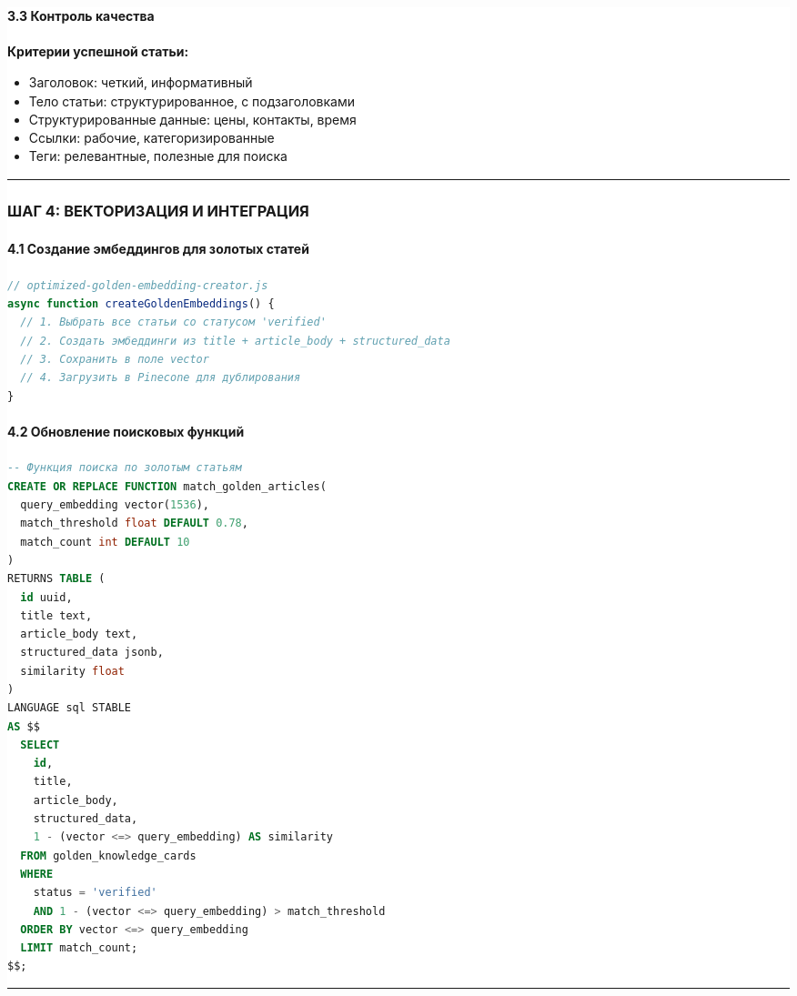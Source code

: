 #### 3.3 Контроль качества

**Критерии успешной статьи:**
- Заголовок: четкий, информативный
- Тело статьи: структурированное, с подзаголовками
- Структурированные данные: цены, контакты, время
- Ссылки: рабочие, категоризированные
- Теги: релевантные, полезные для поиска

---

### **ШАГ 4: ВЕКТОРИЗАЦИЯ И ИНТЕГРАЦИЯ**

#### 4.1 Создание эмбеддингов для золотых статей

```javascript
// optimized-golden-embedding-creator.js
async function createGoldenEmbeddings() {
  // 1. Выбрать все статьи со статусом 'verified'
  // 2. Создать эмбеддинги из title + article_body + structured_data
  // 3. Сохранить в поле vector
  // 4. Загрузить в Pinecone для дублирования
}
```

#### 4.2 Обновление поисковых функций

```sql
-- Функция поиска по золотым статьям
CREATE OR REPLACE FUNCTION match_golden_articles(
  query_embedding vector(1536),
  match_threshold float DEFAULT 0.78,
  match_count int DEFAULT 10
)
RETURNS TABLE (
  id uuid,
  title text,
  article_body text,
  structured_data jsonb,
  similarity float
)
LANGUAGE sql STABLE
AS $$
  SELECT 
    id,
    title,
    article_body,
    structured_data,
    1 - (vector <=> query_embedding) AS similarity
  FROM golden_knowledge_cards
  WHERE 
    status = 'verified' 
    AND 1 - (vector <=> query_embedding) > match_threshold
  ORDER BY vector <=> query_embedding
  LIMIT match_count;
$$;
```

---